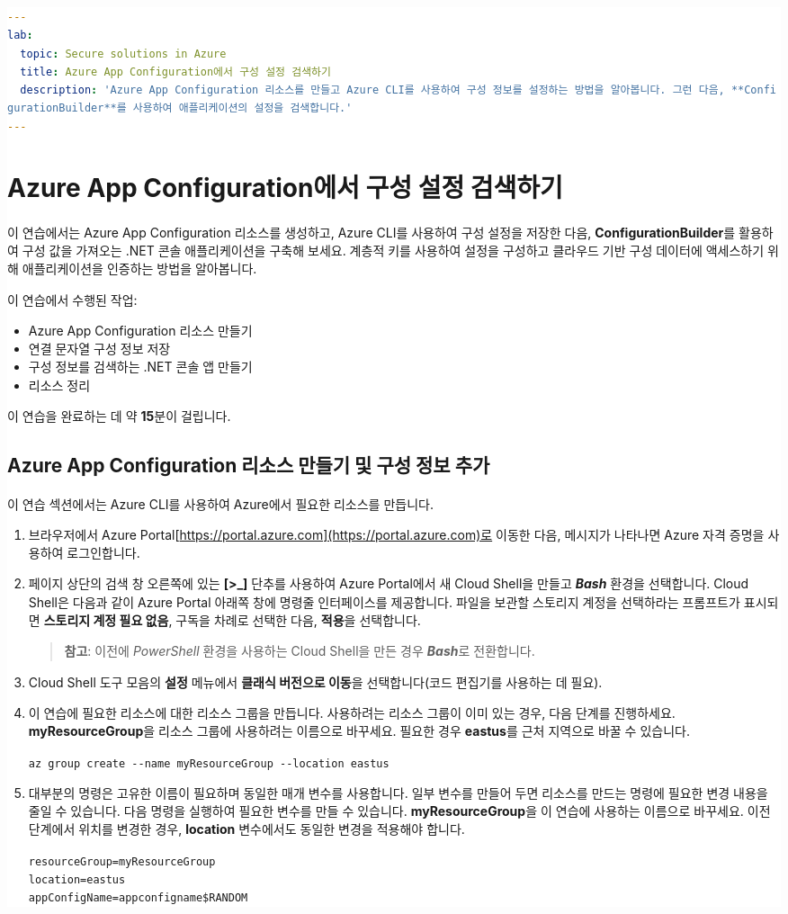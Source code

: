 ```yaml
---
lab:
  topic: Secure solutions in Azure
  title: Azure App Configuration에서 구성 설정 검색하기
  description: 'Azure App Configuration 리소스를 만들고 Azure CLI를 사용하여 구성 정보를 설정하는 방법을 알아봅니다. 그런 다음, **ConfigurationBuilder**를 사용하여 애플리케이션의 설정을 검색합니다.'
---
```


# Azure App Configuration에서 구성 설정 검색하기

이 연습에서는 Azure App Configuration 리소스를 생성하고, Azure CLI를 사용하여 구성 설정을 저장한 다음, **ConfigurationBuilder**를 활용하여 구성 값을 가져오는 .NET 콘솔 애플리케이션을 구축해 보세요. 계층적 키를 사용하여 설정을 구성하고 클라우드 기반 구성 데이터에 액세스하기 위해 애플리케이션을 인증하는 방법을 알아봅니다.

이 연습에서 수행된 작업:

* Azure App Configuration 리소스 만들기
* 연결 문자열 구성 정보 저장
* 구성 정보를 검색하는 .NET 콘솔 앱 만들기
* 리소스 정리

이 연습을 완료하는 데 약 **15**분이 걸립니다.

## Azure App Configuration 리소스 만들기 및 구성 정보 추가

이 연습 섹션에서는 Azure CLI를 사용하여 Azure에서 필요한 리소스를 만듭니다.

1. 브라우저에서 Azure Portal[https://portal.azure.com](https://portal.azure.com)로 이동한 다음, 메시지가 나타나면 Azure 자격 증명을 사용하여 로그인합니다.

1. 페이지 상단의 검색 창 오른쪽에 있는 **[\>_]** 단추를 사용하여 Azure Portal에서 새 Cloud Shell을 만들고 ***Bash*** 환경을 선택합니다. Cloud Shell은 다음과 같이 Azure Portal 아래쪽 창에 명령줄 인터페이스를 제공합니다. 파일을 보관할 스토리지 계정을 선택하라는 프롬프트가 표시되면 **스토리지 계정 필요 없음**, 구독을 차례로 선택한 다음, **적용**을 선택합니다.

    > **참고**: 이전에 *PowerShell* 환경을 사용하는 Cloud Shell을 만든 경우 ***Bash***로 전환합니다.

1. Cloud Shell 도구 모음의 **설정** 메뉴에서 **클래식 버전으로 이동**을 선택합니다(코드 편집기를 사용하는 데 필요).

1. 이 연습에 필요한 리소스에 대한 리소스 그룹을 만듭니다. 사용하려는 리소스 그룹이 이미 있는 경우, 다음 단계를 진행하세요. **myResourceGroup**을 리소스 그룹에 사용하려는 이름으로 바꾸세요. 필요한 경우 **eastus**를 근처 지역으로 바꿀 수 있습니다.

    ```
    az group create --name myResourceGroup --location eastus
    ```

1. 대부분의 명령은 고유한 이름이 필요하며 동일한 매개 변수를 사용합니다. 일부 변수를 만들어 두면 리소스를 만드는 명령에 필요한 변경 내용을 줄일 수 있습니다. 다음 명령을 실행하여 필요한 변수를 만들 수 있습니다. **myResourceGroup**을 이 연습에 사용하는 이름으로 바꾸세요. 이전 단계에서 위치를 변경한 경우, **location** 변수에서도 동일한 변경을 적용해야 합니다.

    ```
    resourceGroup=myResourceGroup
    location=eastus
    appConfigName=appconfigname$RANDOM
    ```
